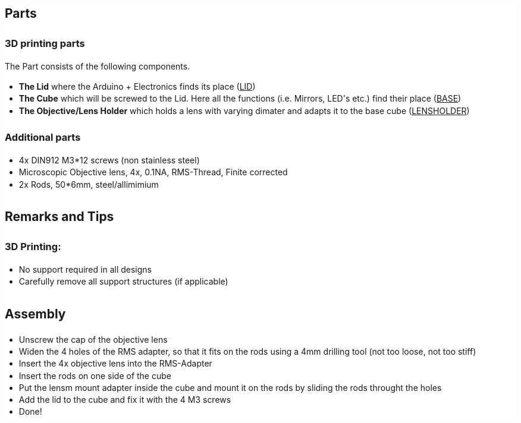 

## Parts

### 3D printing parts 
The Part consists of the following components. 

* **The Lid** where the Arduino + Electronics finds its place ([LID](./STL/Assembly_Cube_Objectiveholder_10_Lid_el_v0_1.stl))
* **The Cube** which will be screwed to the Lid. Here all the functions (i.e. Mirrors, LED's etc.) find their place ([BASE](./STL/Assembly_Cube_Objectiveholder_10_Cube_v0_2.stl))
* **The Objective/Lens Holder** which holds a lens with varying dimater and adapts it to the base cube ([LENSHOLDER](./STL/Assembly_Cube_Objectiveholder_11_Cube_Adapter_RMS_lens_2.stl))

### Additional parts 
* 4x DIN912 M3*12 screws (non stainless steel)
* Microscopic Objective lens, 4x, 0.1NA, RMS-Thread, Finite corrected
* 2x Rods, 50*6mm, steel/allimimium



## Remarks and Tips 
### 3D Printing:
* No support required in all designs 
* Carefully remove all support structures (if applicable)

## Assembly
* Unscrew the cap of the objective lens
* Widen the 4 holes of the RMS adapter, so that it fits on the rods using a 4mm drilling tool (not too loose, not too stiff)
* Insert the 4x objective lens into the RMS-Adapter
* Insert the rods on one side of the cube
* Put the lensm mount adapter inside the cube and mount it on the rods by sliding the rods throught the holes 
* Add the lid to the cube and fix it with the 4 M3 screws
* Done!
